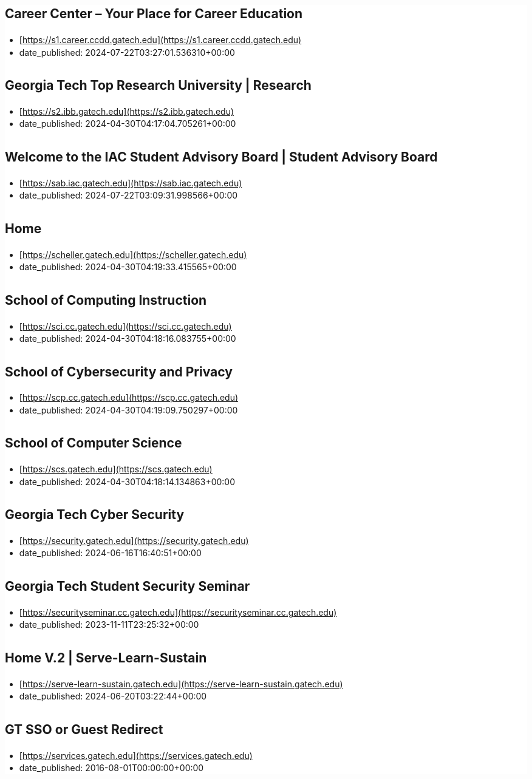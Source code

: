  ## Career Center – Your Place for Career Education
 - [https://s1.career.ccdd.gatech.edu](https://s1.career.ccdd.gatech.edu)
 - date_published: 2024-07-22T03:27:01.536310+00:00

 ## Georgia Tech Top Research University | Research
 - [https://s2.ibb.gatech.edu](https://s2.ibb.gatech.edu)
 - date_published: 2024-04-30T04:17:04.705261+00:00

 ## Welcome to the IAC Student Advisory Board | Student Advisory Board
 - [https://sab.iac.gatech.edu](https://sab.iac.gatech.edu)
 - date_published: 2024-07-22T03:09:31.998566+00:00

 ## Home
 - [https://scheller.gatech.edu](https://scheller.gatech.edu)
 - date_published: 2024-04-30T04:19:33.415565+00:00

 ## School of Computing Instruction
 - [https://sci.cc.gatech.edu](https://sci.cc.gatech.edu)
 - date_published: 2024-04-30T04:18:16.083755+00:00

 ## School of Cybersecurity and Privacy
 - [https://scp.cc.gatech.edu](https://scp.cc.gatech.edu)
 - date_published: 2024-04-30T04:19:09.750297+00:00

 ## School of Computer Science
 - [https://scs.gatech.edu](https://scs.gatech.edu)
 - date_published: 2024-04-30T04:18:14.134863+00:00

 ## Georgia Tech Cyber Security
 - [https://security.gatech.edu](https://security.gatech.edu)
 - date_published: 2024-06-16T16:40:51+00:00

 ## Georgia Tech Student Security Seminar
 - [https://securityseminar.cc.gatech.edu](https://securityseminar.cc.gatech.edu)
 - date_published: 2023-11-11T23:25:32+00:00

 ## Home V.2 | Serve-Learn-Sustain
 - [https://serve-learn-sustain.gatech.edu](https://serve-learn-sustain.gatech.edu)
 - date_published: 2024-06-20T03:22:44+00:00

 ## GT SSO or Guest Redirect
 - [https://services.gatech.edu](https://services.gatech.edu)
 - date_published: 2016-08-01T00:00:00+00:00
